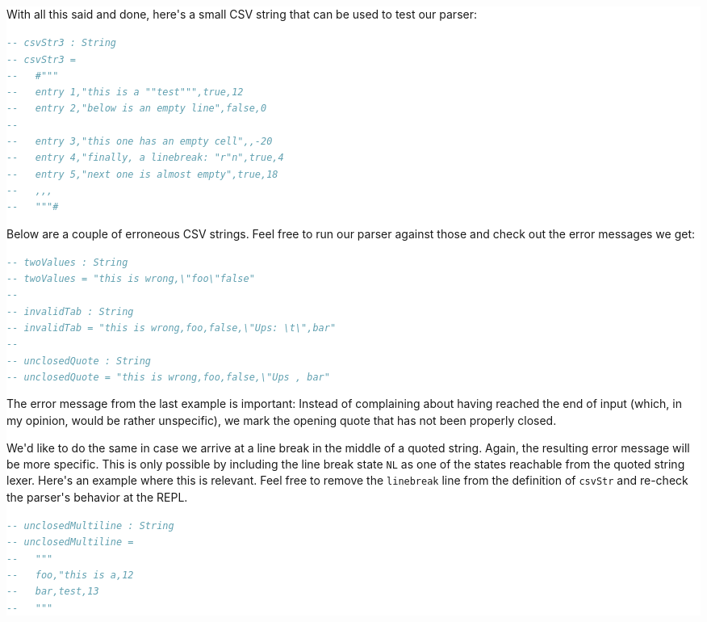 With all this said and done, here's a small CSV string that can be
used to test our parser:

```idris
-- csvStr3 : String
-- csvStr3 =
--   #"""
--   entry 1,"this is a ""test""",true,12
--   entry 2,"below is an empty line",false,0
--
--   entry 3,"this one has an empty cell",,-20
--   entry 4,"finally, a linebreak: "r"n",true,4
--   entry 5,"next one is almost empty",true,18
--   ,,,
--   """#
```

Below are a couple of erroneous CSV strings. Feel free to
run our parser against those and check out the error messages
we get:

```idris
-- twoValues : String
-- twoValues = "this is wrong,\"foo\"false"
--
-- invalidTab : String
-- invalidTab = "this is wrong,foo,false,\"Ups: \t\",bar"
--
-- unclosedQuote : String
-- unclosedQuote = "this is wrong,foo,false,\"Ups , bar"
```

The error message from the last example is important: Instead
of complaining about having reached the end of input (which, in
my opinion, would be rather unspecific), we mark the opening
quote that has not been properly closed.

We'd like to do the same in case we arrive at a line break
in the middle of a quoted string. Again, the resulting error
message will be more specific. This is only possible by
including the line break state `NL` as one of the states
reachable from the quoted string lexer.
Here's an example where this is
relevant. Feel free to remove the `linebreak` line from
the definition of `csvStr` and re-check the parser's behavior
at the REPL.

```idris
-- unclosedMultiline : String
-- unclosedMultiline =
--   """
--   foo,"this is a,12
--   bar,test,13
--   """
```
